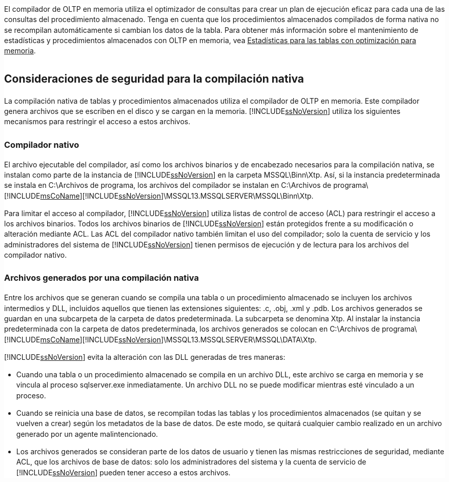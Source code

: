  El compilador de OLTP en memoria utiliza el optimizador de consultas para crear un plan de ejecución eficaz para cada una de las consultas del procedimiento almacenado. Tenga en cuenta que los procedimientos almacenados compilados de forma nativa no se recompilan automáticamente si cambian los datos de la tabla. Para obtener más información sobre el mantenimiento de estadísticas y procedimientos almacenados con OLTP en memoria, vea [Estadísticas para las tablas con optimización para memoria](../../relational-databases/in-memory-oltp/statistics-for-memory-optimized-tables.md).  
  
## <a name="security-considerations-for-native-compilation"></a>Consideraciones de seguridad para la compilación nativa  
 La compilación nativa de tablas y procedimientos almacenados utiliza el compilador de OLTP en memoria. Este compilador genera archivos que se escriben en el disco y se cargan en la memoria. [!INCLUDE[ssNoVersion](../../includes/ssnoversion-md.md)] utiliza los siguientes mecanismos para restringir el acceso a estos archivos.  
  
### <a name="native-compiler"></a>Compilador nativo  
 El archivo ejecutable del compilador, así como los archivos binarios y de encabezado necesarios para la compilación nativa, se instalan como parte de la instancia de [!INCLUDE[ssNoVersion](../../includes/ssnoversion-md.md)] en la carpeta MSSQL\Binn\Xtp. Así, si la instancia predeterminada se instala en C:\Archivos de programa, los archivos del compilador se instalan en C:\Archivos de programa\\[!INCLUDE[msCoName](../../includes/msconame-md.md)][!INCLUDE[ssNoVersion](../../includes/ssnoversion-md.md)]\MSSQL13.MSSQLSERVER\MSSQL\Binn\Xtp.  
  
 Para limitar el acceso al compilador, [!INCLUDE[ssNoVersion](../../includes/ssnoversion-md.md)] utiliza listas de control de acceso (ACL) para restringir el acceso a los archivos binarios. Todos los archivos binarios de [!INCLUDE[ssNoVersion](../../includes/ssnoversion-md.md)] están protegidos frente a su modificación o alteración mediante ACL. Las ACL del compilador nativo también limitan el uso del compilador; solo la cuenta de servicio y los administradores del sistema de [!INCLUDE[ssNoVersion](../../includes/ssnoversion-md.md)] tienen permisos de ejecución y de lectura para los archivos del compilador nativo.  
  
### <a name="files-generated-by-a-native-compilation"></a>Archivos generados por una compilación nativa  
 Entre los archivos que se generan cuando se compila una tabla o un procedimiento almacenado se incluyen los archivos intermedios y DLL, incluidos aquellos que tienen las extensiones siguientes: .c, .obj, .xml y .pdb. Los archivos generados se guardan en una subcarpeta de la carpeta de datos predeterminada. La subcarpeta se denomina Xtp. Al instalar la instancia predeterminada con la carpeta de datos predeterminada, los archivos generados se colocan en C:\Archivos de programa\\[!INCLUDE[msCoName](../../includes/msconame-md.md)][!INCLUDE[ssNoVersion](../../includes/ssnoversion-md.md)]\MSSQL13.MSSQLSERVER\MSSQL\DATA\Xtp.  
  
 [!INCLUDE[ssNoVersion](../../includes/ssnoversion-md.md)] evita la alteración con las DLL generadas de tres maneras:  
  
-   Cuando una tabla o un procedimiento almacenado se compila en un archivo DLL, este archivo se carga en memoria y se vincula al proceso sqlserver.exe inmediatamente. Un archivo DLL no se puede modificar mientras esté vinculado a un proceso.  
  
-   Cuando se reinicia una base de datos, se recompilan todas las tablas y los procedimientos almacenados (se quitan y se vuelven a crear) según los metadatos de la base de datos. De este modo, se quitará cualquier cambio realizado en un archivo generado por un agente malintencionado.  
  
-   Los archivos generados se consideran parte de los datos de usuario y tienen las mismas restricciones de seguridad, mediante ACL, que los archivos de base de datos: solo los administradores del sistema y la cuenta de servicio de [!INCLUDE[ssNoVersion](../../includes/ssnoversion-md.md)] pueden tener acceso a estos archivos.  
  